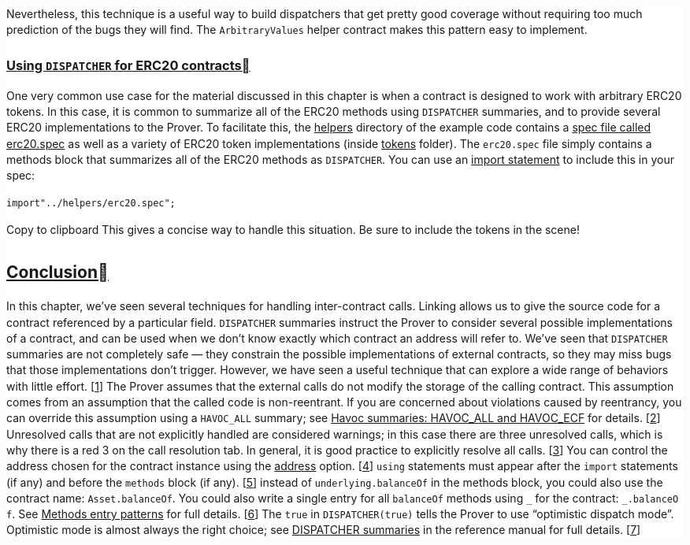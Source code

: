 Nevertheless, this technique is a useful way to build dispatchers that get pretty good coverage without requiring too much prediction of the bugs they will find. The `ArbitraryValues` helper contract makes this pattern easy to implement.
### [Using `DISPATCHER` for ERC20 contracts](https://docs.certora.com/en/latest/docs/user-guide/multicontract/index.html#id29)[](https://docs.certora.com/en/latest/docs/user-guide/multicontract/index.html#using-dispatcher-for-erc20-contracts "Link to this heading")
One very common use case for the material discussed in this chapter is when a contract is designed to work with arbitrary ERC20 tokens. In this case, it is common to summarize all of the ERC20 methods using `DISPATCHER` summaries, and to provide several ERC20 implementations to the Prover.
To facilitate this, the [helpers](https://github.com/Certora/Examples/tree/7dfc379423202c90cf284eb42800b97cf5c95d83/DEFI/LiquidityPool/certora/helpers) directory of the example code contains a [spec file called erc20.spec](https://github.com/Certora/Examples/blob/7dfc379423202c90cf284eb42800b97cf5c95d83/DEFI/LiquidityPool/certora/helpers/erc20.spec) as well as a variety of ERC20 token implementations (inside [tokens](https://github.com/Certora/Examples/tree/7dfc379423202c90cf284eb42800b97cf5c95d83/DEFI/LiquidityPool/certora/helpers/tokens) folder). The `erc20.spec` file simply contains a methods block that summarizes all of the ERC20 methods as `DISPATCHER`. You can use an [import statement](https://docs.certora.com/en/latest/docs/cvl/imports.html) to include this in your spec:
```
import"../helpers/erc20.spec";

```
Copy to clipboard
This gives a concise way to handle this situation. Be sure to include the tokens in the scene!
## [Conclusion](https://docs.certora.com/en/latest/docs/user-guide/multicontract/index.html#id30)[](https://docs.certora.com/en/latest/docs/user-guide/multicontract/index.html#conclusion "Link to this heading")
In this chapter, we’ve seen several techniques for handling inter-contract calls. Linking allows us to give the source code for a contract referenced by a particular field. `DISPATCHER` summaries instruct the Prover to consider several possible implementations of a contract, and can be used when we don’t know exactly which contract an address will refer to.
We’ve seen that `DISPATCHER` summaries are not completely safe — they constrain the possible implementations of external contracts, so they may miss bugs that those implementations don’t trigger. However, we have seen a useful technique that can explore a wide range of behaviors with little effort.
[[1](https://docs.certora.com/en/latest/docs/user-guide/multicontract/index.html#id1)]
The Prover assumes that the external calls do not modify the storage of the calling contract. This assumption comes from an assumption that the called code is non-reentrant. If you are concerned about violations caused by reentrancy, you can override this assumption using a `HAVOC_ALL` summary; see [Havoc summaries: HAVOC_ALL and HAVOC_ECF](https://docs.certora.com/en/latest/docs/cvl/methods.html#havoc-summary) for details.
[[2](https://docs.certora.com/en/latest/docs/user-guide/multicontract/index.html#id2)]
Unresolved calls that are not explicitly handled are considered warnings; in this case there are three unresolved calls, which is why there is a red 3 on the call resolution tab. In general, it is good practice to explicitly resolve all calls.
[[3](https://docs.certora.com/en/latest/docs/user-guide/multicontract/index.html#id3)]
You can control the address chosen for the contract instance using the [address](https://docs.certora.com/en/latest/docs/prover/cli/options.html#address) option.
[[4](https://docs.certora.com/en/latest/docs/user-guide/multicontract/index.html#id4)]
`using` statements must appear after the `import` statements (if any) and before the `methods` block (if any).
[[5](https://docs.certora.com/en/latest/docs/user-guide/multicontract/index.html#id5)]
instead of `underlying.balanceOf` in the methods block, you could also use the contract name: `Asset.balanceOf`. You could also write a single entry for all `balanceOf` methods using `_` for the contract: `_.balanceOf`. See [Methods entry patterns](https://docs.certora.com/en/latest/docs/cvl/methods.html#methods-entries) for full details.
[[6](https://docs.certora.com/en/latest/docs/user-guide/multicontract/index.html#id6)]
The `true` in `DISPATCHER(true)` tells the Prover to use “optimistic dispatch mode”. Optimistic mode is almost always the right choice; see [DISPATCHER summaries](https://docs.certora.com/en/latest/docs/cvl/methods.html#dispatcher) in the reference manual for full details.
[[7](https://docs.certora.com/en/latest/docs/user-guide/multicontract/index.html#id7)]